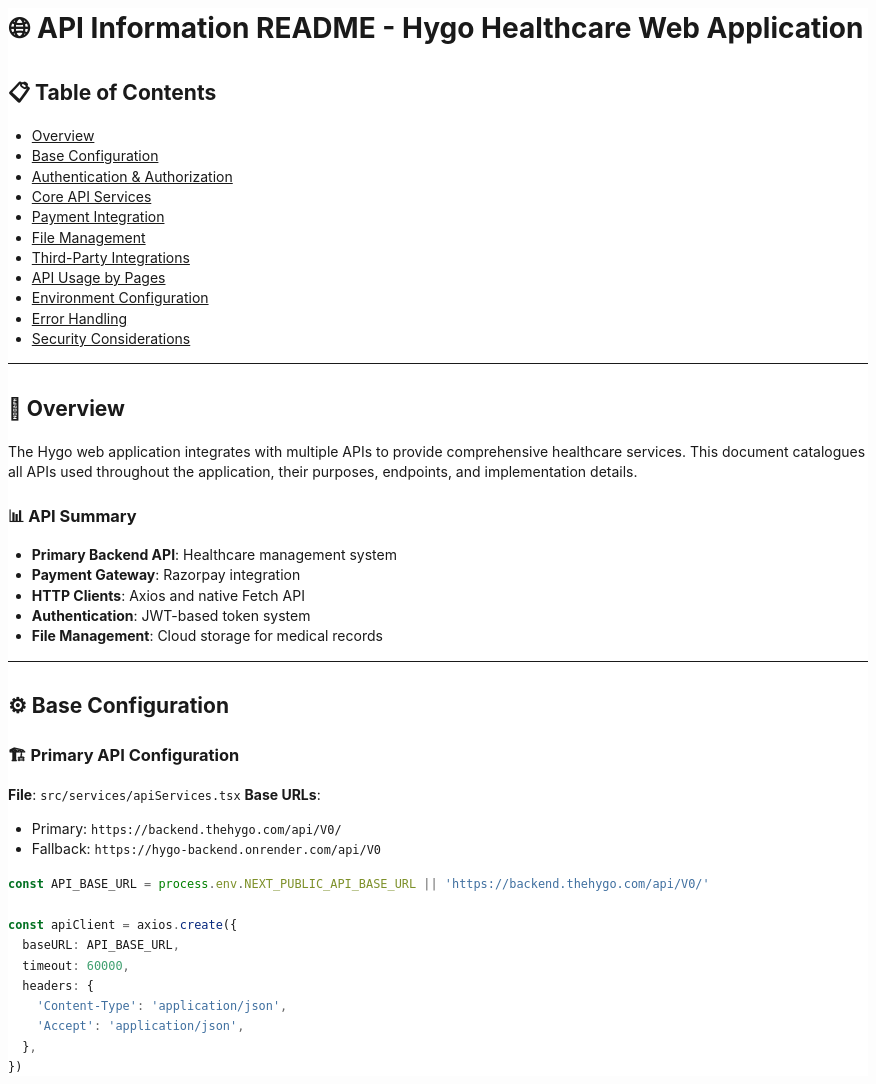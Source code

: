 # 🌐 API Information README - Hygo Healthcare Web Application

## 📋 Table of Contents
- [Overview](#overview)
- [Base Configuration](#base-configuration)
- [Authentication & Authorization](#authentication--authorization)
- [Core API Services](#core-api-services)
- [Payment Integration](#payment-integration)
- [File Management](#file-management)
- [Third-Party Integrations](#third-party-integrations)
- [API Usage by Pages](#api-usage-by-pages)
- [Environment Configuration](#environment-configuration)
- [Error Handling](#error-handling)
- [Security Considerations](#security-considerations)

---

## 🔗 Overview

The Hygo web application integrates with multiple APIs to provide comprehensive healthcare services. This document catalogues all APIs used throughout the application, their purposes, endpoints, and implementation details.

### 📊 API Summary
- **Primary Backend API**: Healthcare management system
- **Payment Gateway**: Razorpay integration
- **HTTP Clients**: Axios and native Fetch API
- **Authentication**: JWT-based token system
- **File Management**: Cloud storage for medical records

---

## ⚙️ Base Configuration

### 🏗️ Primary API Configuration
**File**: `src/services/apiServices.tsx`
**Base URLs**:
- Primary: `https://backend.thehygo.com/api/V0/`
- Fallback: `https://hygo-backend.onrender.com/api/V0`

```typescript
const API_BASE_URL = process.env.NEXT_PUBLIC_API_BASE_URL || 'https://backend.thehygo.com/api/V0/'

const apiClient = axios.create({
  baseURL: API_BASE_URL,
  timeout: 60000,
  headers: {
    'Content-Type': 'application/json',
    'Accept': 'application/json',
  },
})
```
